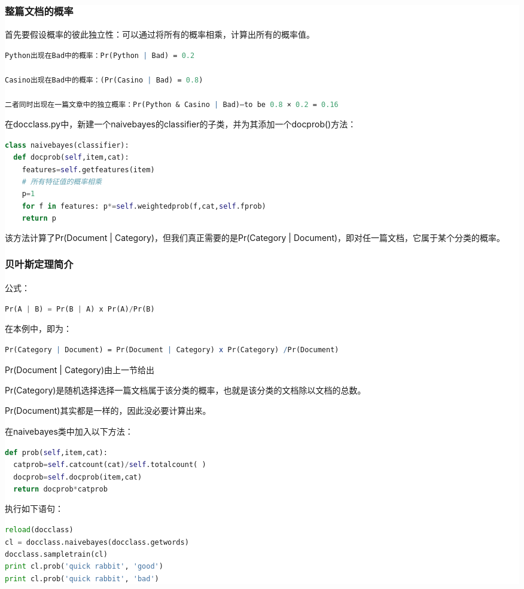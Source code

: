 ### 整篇文档的概率

首先要假设概率的彼此独立性：可以通过将所有的概率相乘，计算出所有的概率值。

```mathematica
Python出现在Bad中的概率：Pr(Python | Bad) = 0.2

Casino出现在Bad中的概率：(Pr(Casino | Bad) = 0.8)

二者同时出现在一篇文章中的独立概率：Pr(Python & Casino | Bad)—to be 0.8 × 0.2 = 0.16
```

在docclass.py中，新建一个naivebayes的classifier的子类，并为其添加一个docprob()方法：

```python
class naivebayes(classifier):
  def docprob(self,item,cat):
    features=self.getfeatures(item)
    # 所有特征值的概率相乘
    p=1
    for f in features: p*=self.weightedprob(f,cat,self.fprob)
    return p
```

该方法计算了Pr(Document | Category)，但我们真正需要的是Pr(Category | Document)，即对任一篇文档，它属于某个分类的概率。

### 贝叶斯定理简介

公式：

```python
Pr(A | B) = Pr(B | A) x Pr(A)/Pr(B)
```



在本例中，即为：

```mathematica
Pr(Category | Document) = Pr(Document | Category) x Pr(Category) /Pr(Document)
```

Pr(Document | Category)由上一节给出

Pr(Category)是随机选择选择一篇文档属于该分类的概率，也就是该分类的文档除以文档的总数。

Pr(Document)其实都是一样的，因此没必要计算出来。

在naivebayes类中加入以下方法：

```python
def prob(self,item,cat):
  catprob=self.catcount(cat)/self.totalcount( )
  docprob=self.docprob(item,cat)
  return docprob*catprob
```

执行如下语句：

```python
reload(docclass)
cl = docclass.naivebayes(docclass.getwords)
docclass.sampletrain(cl)
print cl.prob('quick rabbit', 'good')
print cl.prob('quick rabbit', 'bad')
```
